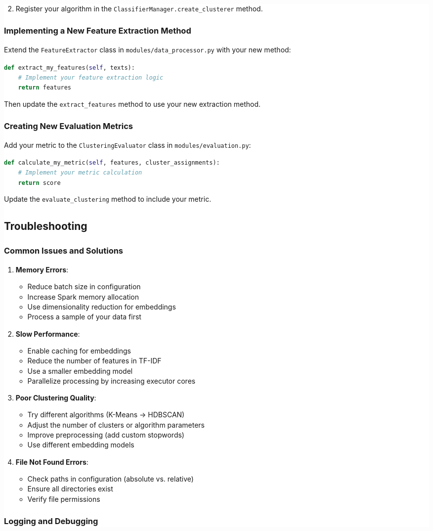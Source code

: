 2. Register your algorithm in the `ClassifierManager.create_clusterer` method.

### Implementing a New Feature Extraction Method

Extend the `FeatureExtractor` class in `modules/data_processor.py` with your new method:

```python
def extract_my_features(self, texts):
    # Implement your feature extraction logic
    return features
```

Then update the `extract_features` method to use your new extraction method.

### Creating New Evaluation Metrics

Add your metric to the `ClusteringEvaluator` class in `modules/evaluation.py`:

```python
def calculate_my_metric(self, features, cluster_assignments):
    # Implement your metric calculation
    return score
```

Update the `evaluate_clustering` method to include your metric.

## Troubleshooting

### Common Issues and Solutions

1. **Memory Errors**:
   - Reduce batch size in configuration
   - Increase Spark memory allocation
   - Use dimensionality reduction for embeddings
   - Process a sample of your data first

2. **Slow Performance**:
   - Enable caching for embeddings
   - Reduce the number of features in TF-IDF
   - Use a smaller embedding model
   - Parallelize processing by increasing executor cores

3. **Poor Clustering Quality**:
   - Try different algorithms (K-Means → HDBSCAN)
   - Adjust the number of clusters or algorithm parameters
   - Improve preprocessing (add custom stopwords)
   - Use different embedding models

4. **File Not Found Errors**:
   - Check paths in configuration (absolute vs. relative)
   - Ensure all directories exist
   - Verify file permissions

### Logging and Debugging
